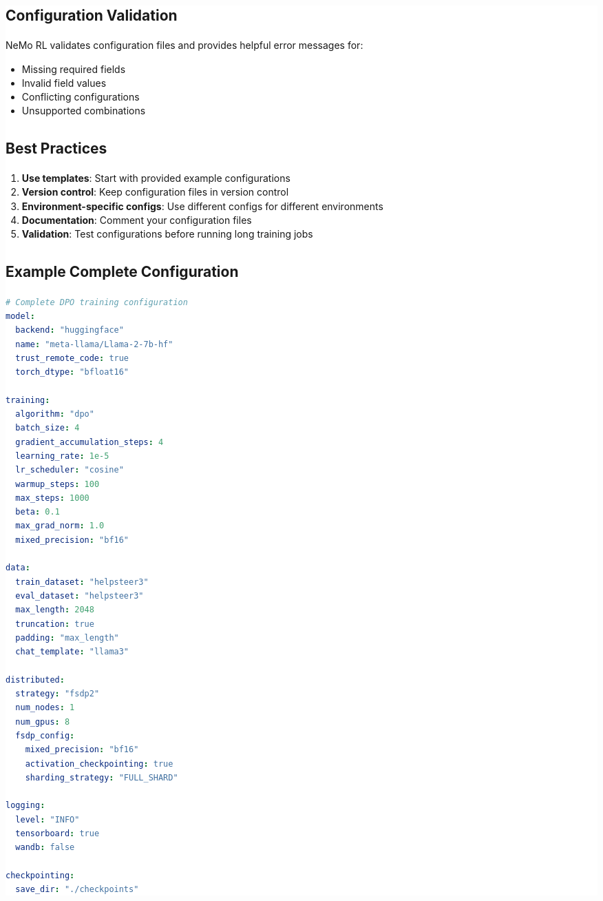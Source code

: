 ## Configuration Validation

NeMo RL validates configuration files and provides helpful error messages for:

- Missing required fields
- Invalid field values
- Conflicting configurations
- Unsupported combinations

## Best Practices

1. **Use templates**: Start with provided example configurations
2. **Version control**: Keep configuration files in version control
3. **Environment-specific configs**: Use different configs for different environments
4. **Documentation**: Comment your configuration files
5. **Validation**: Test configurations before running long training jobs

## Example Complete Configuration

```yaml
# Complete DPO training configuration
model:
  backend: "huggingface"
  name: "meta-llama/Llama-2-7b-hf"
  trust_remote_code: true
  torch_dtype: "bfloat16"

training:
  algorithm: "dpo"
  batch_size: 4
  gradient_accumulation_steps: 4
  learning_rate: 1e-5
  lr_scheduler: "cosine"
  warmup_steps: 100
  max_steps: 1000
  beta: 0.1
  max_grad_norm: 1.0
  mixed_precision: "bf16"

data:
  train_dataset: "helpsteer3"
  eval_dataset: "helpsteer3"
  max_length: 2048
  truncation: true
  padding: "max_length"
  chat_template: "llama3"

distributed:
  strategy: "fsdp2"
  num_nodes: 1
  num_gpus: 8
  fsdp_config:
    mixed_precision: "bf16"
    activation_checkpointing: true
    sharding_strategy: "FULL_SHARD"

logging:
  level: "INFO"
  tensorboard: true
  wandb: false

checkpointing:
  save_dir: "./checkpoints"
```